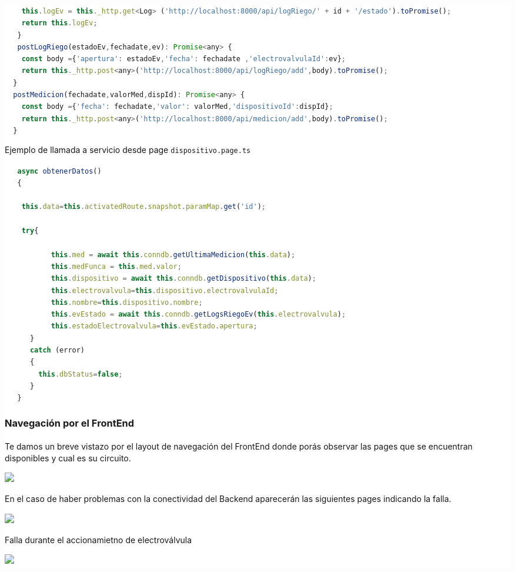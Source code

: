 ```js
    this.logEv = this._http.get<Log> ('http://localhost:8000/api/logRiego/' + id + '/estado').toPromise();
    return this.logEv;
   }
   postLogRiego(estadoEv,fechadate,ev): Promise<any> {
    const body ={'apertura': estadoEv,'fecha': fechadate ,'electrovalvulaId':ev};
    return this._http.post<any>('http://localhost:8000/api/logRiego/add',body).toPromise();
  }
  postMedicion(fechadate,valorMed,dispId): Promise<any> {
    const body ={'fecha': fechadate,'valor': valorMed,'dispositivoId':dispId};
    return this._http.post<any>('http://localhost:8000/api/medicion/add',body).toPromise();
  }
```
Ejemplo de llamada a servicio desde page `dispositivo.page.ts`

```js
   async obtenerDatos()
   {

    this.data=this.activatedRoute.snapshot.paramMap.get('id');

    try{

           this.med = await this.conndb.getUltimaMedicion(this.data);
           this.medFunca = this.med.valor;
           this.dispositivo = await this.conndb.getDispositivo(this.data);
           this.electrovalvula=this.dispositivo.electrovalvulaId;
           this.nombre=this.dispositivo.nombre;
           this.evEstado = await this.conndb.getLogsRiegoEv(this.electrovalvula);
           this.estadoElectrovalvula=this.evEstado.apertura;
      }
      catch (error)
      {
        this.dbStatus=false;
      }
   }
```

### Navegación por el FrontEnd

Te damos un breve vistazo por el layout de navegación del FrontEnd donde porás observar las pages que se encuentran disponibles y cual es su circuito.

![](docs/DAM-LayoutFrontend.png)

En el caso de haber problemas con la conectividad del Backend aparecerán las siguientes pages indicando la falla.

![](docs/DAM-Errordbpng.png)

Falla durante el accionamietno de electroválvula

![](docs/DAM-Errordb2.png)
